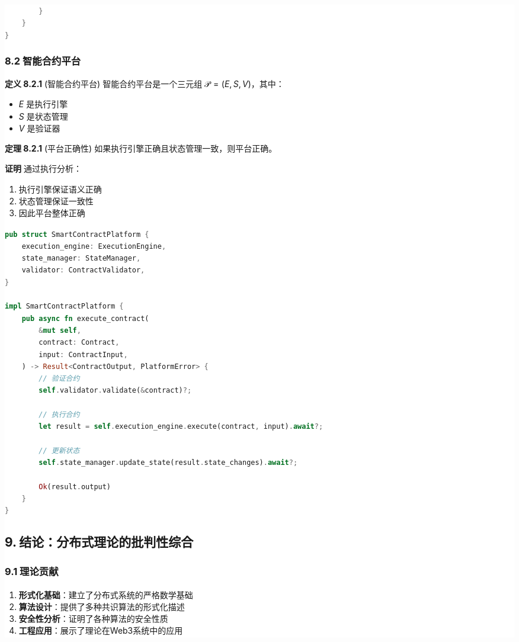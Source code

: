 ```rust
        }
    }
}
```

### 8.2 智能合约平台

**定义 8.2.1** (智能合约平台) 智能合约平台是一个三元组 $\mathcal{P} = (E, S, V)$，其中：

- $E$ 是执行引擎
- $S$ 是状态管理
- $V$ 是验证器

**定理 8.2.1** (平台正确性) 如果执行引擎正确且状态管理一致，则平台正确。

**证明** 通过执行分析：

1. 执行引擎保证语义正确
2. 状态管理保证一致性
3. 因此平台整体正确

```rust
pub struct SmartContractPlatform {
    execution_engine: ExecutionEngine,
    state_manager: StateManager,
    validator: ContractValidator,
}

impl SmartContractPlatform {
    pub async fn execute_contract(
        &mut self,
        contract: Contract,
        input: ContractInput,
    ) -> Result<ContractOutput, PlatformError> {
        // 验证合约
        self.validator.validate(&contract)?;
        
        // 执行合约
        let result = self.execution_engine.execute(contract, input).await?;
        
        // 更新状态
        self.state_manager.update_state(result.state_changes).await?;
        
        Ok(result.output)
    }
}
```

## 9. 结论：分布式理论的批判性综合

### 9.1 理论贡献

1. **形式化基础**：建立了分布式系统的严格数学基础
2. **算法设计**：提供了多种共识算法的形式化描述
3. **安全性分析**：证明了各种算法的安全性质
4. **工程应用**：展示了理论在Web3系统中的应用
